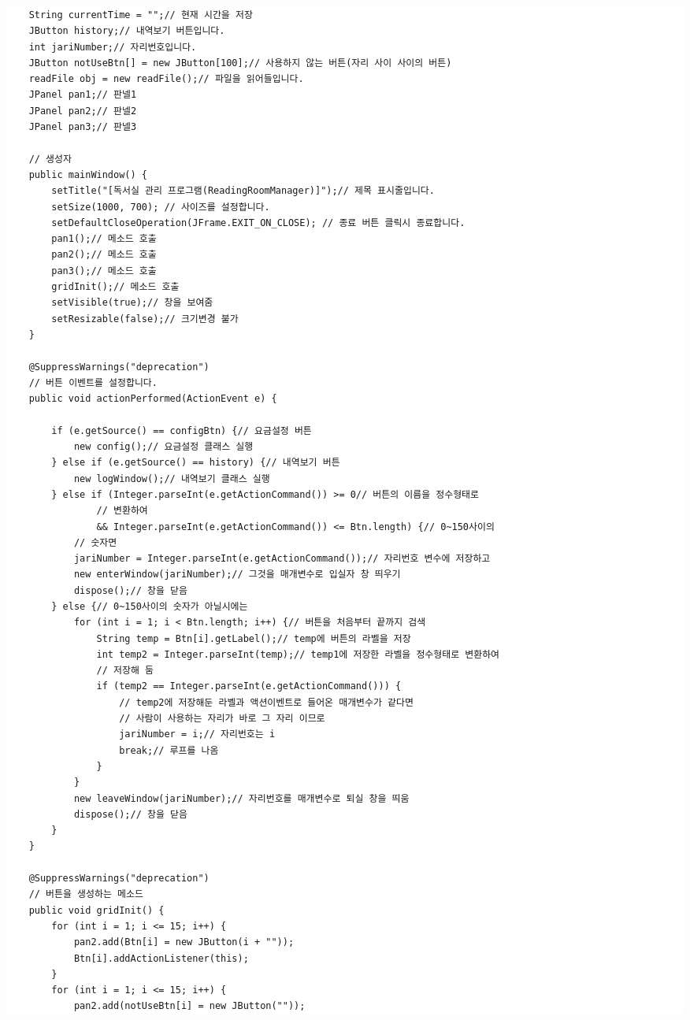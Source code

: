 ```
	String currentTime = "";// 현재 시간을 저장
	JButton history;// 내역보기 버튼입니다.
	int jariNumber;// 자리번호입니다.
	JButton notUseBtn[] = new JButton[100];// 사용하지 않는 버튼(자리 사이 사이의 버튼)
	readFile obj = new readFile();// 파일을 읽어들입니다.
	JPanel pan1;// 판넬1
	JPanel pan2;// 판넬2
	JPanel pan3;// 판넬3

	// 생성자
	public mainWindow() {
		setTitle("[독서실 관리 프로그램(ReadingRoomManager)]");// 제목 표시줄입니다.
		setSize(1000, 700); // 사이즈를 설정합니다.
		setDefaultCloseOperation(JFrame.EXIT_ON_CLOSE); // 종료 버튼 클릭시 종료합니다.
		pan1();// 메소드 호출
		pan2();// 메소드 호출
		pan3();// 메소드 호출
		gridInit();// 메소드 호출
		setVisible(true);// 창을 보여줌
		setResizable(false);// 크기변경 불가
	}

	@SuppressWarnings("deprecation")
	// 버튼 이벤트를 설정합니다.
	public void actionPerformed(ActionEvent e) {

		if (e.getSource() == configBtn) {// 요금설정 버튼
			new config();// 요금설정 클래스 실행
		} else if (e.getSource() == history) {// 내역보기 버튼
			new logWindow();// 내역보기 클래스 실행
		} else if (Integer.parseInt(e.getActionCommand()) >= 0// 버튼의 이름을 정수형태로
				// 변환하여
				&& Integer.parseInt(e.getActionCommand()) <= Btn.length) {// 0~150사이의
			// 숫자면
			jariNumber = Integer.parseInt(e.getActionCommand());// 자리번호 변수에 저장하고
			new enterWindow(jariNumber);// 그것을 매개변수로 입실자 창 띄우기
			dispose();// 창을 닫음
		} else {// 0~150사이의 숫자가 아닐시에는
			for (int i = 1; i < Btn.length; i++) {// 버튼을 처음부터 끝까지 검색
				String temp = Btn[i].getLabel();// temp에 버튼의 라벨을 저장
				int temp2 = Integer.parseInt(temp);// temp1에 저장한 라벨을 정수형태로 변환하여
				// 저장해 둠
				if (temp2 == Integer.parseInt(e.getActionCommand())) {
					// temp2에 저장해둔 라벨과 액션이벤트로 들어온 매개변수가 같다면
					// 사람이 사용하는 자리가 바로 그 자리 이므로
					jariNumber = i;// 자리번호는 i
					break;// 루프를 나옴
				}
			}
			new leaveWindow(jariNumber);// 자리번호를 매개변수로 퇴실 창을 띄움
			dispose();// 창을 닫음
		}
	}

	@SuppressWarnings("deprecation")
	// 버튼을 생성하는 메소드
	public void gridInit() {
		for (int i = 1; i <= 15; i++) {
			pan2.add(Btn[i] = new JButton(i + ""));
			Btn[i].addActionListener(this);
		}
		for (int i = 1; i <= 15; i++) {
			pan2.add(notUseBtn[i] = new JButton(""));
```